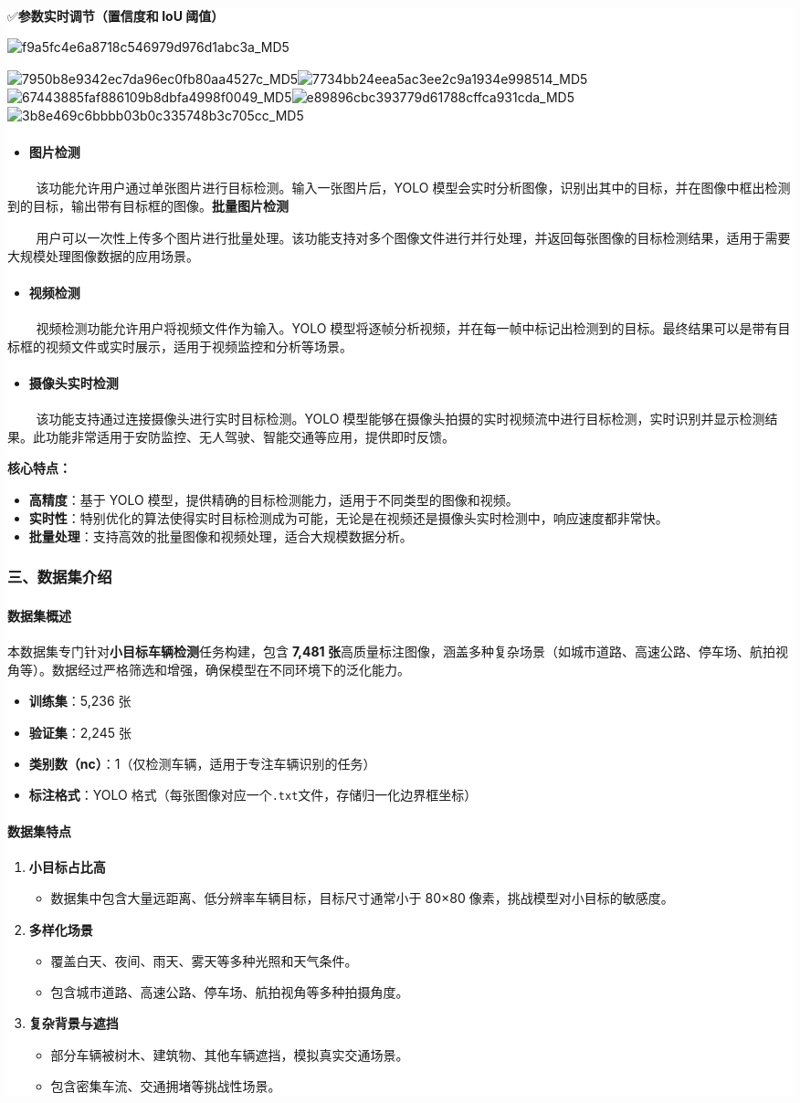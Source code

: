 ✅**参数实时调节（置信度和 IoU 阈值）**

![f9a5fc4e6a8718c546979d976d1abc3a_MD5](https://raw.githubusercontent.com/RainbowRain9/PicGo/master/202505270848845.png)

![7950b8e9342ec7da96ec0fb80aa4527c_MD5](https://raw.githubusercontent.com/RainbowRain9/PicGo/master/202505270848846.png)![7734bb24eea5ac3ee2c9a1934e998514_MD5](https://raw.githubusercontent.com/RainbowRain9/PicGo/master/202505270848847.png)![67443885faf886109b8dbfa4998f0049_MD5](https://raw.githubusercontent.com/RainbowRain9/PicGo/master/202505270848848.png)![e89896cbc393779d61788cffca931cda_MD5](https://raw.githubusercontent.com/RainbowRain9/PicGo/master/202505270848849.png)![3b8e469c6bbbb03b0c335748b3c705cc_MD5](https://raw.githubusercontent.com/RainbowRain9/PicGo/master/202505270848850.png)

*   #### **图片检测**
    

        该功能允许用户通过单张图片进行目标检测。输入一张图片后，YOLO 模型会实时分析图像，识别出其中的目标，并在图像中框出检测到的目标，输出带有目标框的图像。**批量图片检测**

        用户可以一次性上传多个图片进行批量处理。该功能支持对多个图像文件进行并行处理，并返回每张图像的目标检测结果，适用于需要大规模处理图像数据的应用场景。

*   #### **视频检测**
    

        视频检测功能允许用户将视频文件作为输入。YOLO 模型将逐帧分析视频，并在每一帧中标记出检测到的目标。最终结果可以是带有目标框的视频文件或实时展示，适用于视频监控和分析等场景。

*   #### **摄像头实时检测**
    

        该功能支持通过连接摄像头进行实时目标检测。YOLO 模型能够在摄像头拍摄的实时视频流中进行目标检测，实时识别并显示检测结果。此功能非常适用于安防监控、无人驾驶、智能交通等应用，提供即时反馈。

**核心特点：**

*   **高精度**：基于 YOLO 模型，提供精确的目标检测能力，适用于不同类型的图像和视频。
*   **实时性**：特别优化的算法使得实时目标检测成为可能，无论是在视频还是摄像头实时检测中，响应速度都非常快。
*   **批量处理**：支持高效的批量图像和视频处理，适合大规模数据分析。

### 三、数据集介绍

#### **数据集概述**

本数据集专门针对**小目标车辆检测**任务构建，包含 **7,481 张**高质量标注图像，涵盖多种复杂场景（如城市道路、高速公路、停车场、航拍视角等）。数据经过严格筛选和增强，确保模型在不同环境下的泛化能力。

*   **训练集**：5,236 张
    
*   **验证集**：2,245 张
    
*   **类别数（nc）**：1（仅检测车辆，适用于专注车辆识别的任务）
    
*   **标注格式**：YOLO 格式（每张图像对应一个`.txt`文件，存储归一化边界框坐标）
    

#### **数据集特点**

1.  **小目标占比高**
    
    *   数据集中包含大量远距离、低分辨率车辆目标，目标尺寸通常小于 80×80 像素，挑战模型对小目标的敏感度。
        
2.  **多样化场景**
    
    *   覆盖白天、夜间、雨天、雾天等多种光照和天气条件。
        
    *   包含城市道路、高速公路、停车场、航拍视角等多种拍摄角度。
        
3.  **复杂背景与遮挡**
    
    *   部分车辆被树木、建筑物、其他车辆遮挡，模拟真实交通场景。
        
    *   包含密集车流、交通拥堵等挑战性场景。
        